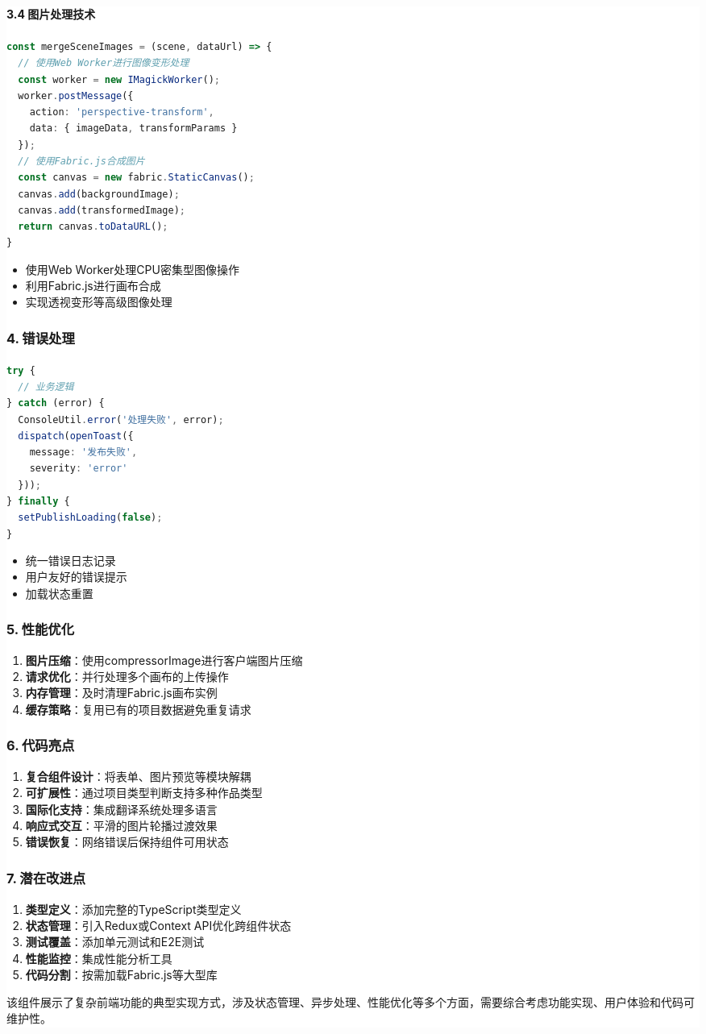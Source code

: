 #### 3.4 图片处理技术
```typescript
const mergeSceneImages = (scene, dataUrl) => {
  // 使用Web Worker进行图像变形处理
  const worker = new IMagickWorker();
  worker.postMessage({
    action: 'perspective-transform',
    data: { imageData, transformParams }
  });
  // 使用Fabric.js合成图片
  const canvas = new fabric.StaticCanvas();
  canvas.add(backgroundImage);
  canvas.add(transformedImage);
  return canvas.toDataURL();
}
```
- 使用Web Worker处理CPU密集型图像操作
- 利用Fabric.js进行画布合成
- 实现透视变形等高级图像处理

### 4. 错误处理
```typescript
try {
  // 业务逻辑
} catch (error) {
  ConsoleUtil.error('处理失败', error);
  dispatch(openToast({
    message: '发布失败',
    severity: 'error'
  }));
} finally {
  setPublishLoading(false);
}
```
- 统一错误日志记录
- 用户友好的错误提示
- 加载状态重置

### 5. 性能优化
1. **图片压缩**：使用compressorImage进行客户端图片压缩
2. **请求优化**：并行处理多个画布的上传操作
3. **内存管理**：及时清理Fabric.js画布实例
4. **缓存策略**：复用已有的项目数据避免重复请求

### 6. 代码亮点
1. **复合组件设计**：将表单、图片预览等模块解耦
2. **可扩展性**：通过项目类型判断支持多种作品类型
3. **国际化支持**：集成翻译系统处理多语言
4. **响应式交互**：平滑的图片轮播过渡效果
5. **错误恢复**：网络错误后保持组件可用状态

### 7. 潜在改进点
1. **类型定义**：添加完整的TypeScript类型定义
2. **状态管理**：引入Redux或Context API优化跨组件状态
3. **测试覆盖**：添加单元测试和E2E测试
4. **性能监控**：集成性能分析工具
5. **代码分割**：按需加载Fabric.js等大型库

该组件展示了复杂前端功能的典型实现方式，涉及状态管理、异步处理、性能优化等多个方面，需要综合考虑功能实现、用户体验和代码可维护性。
